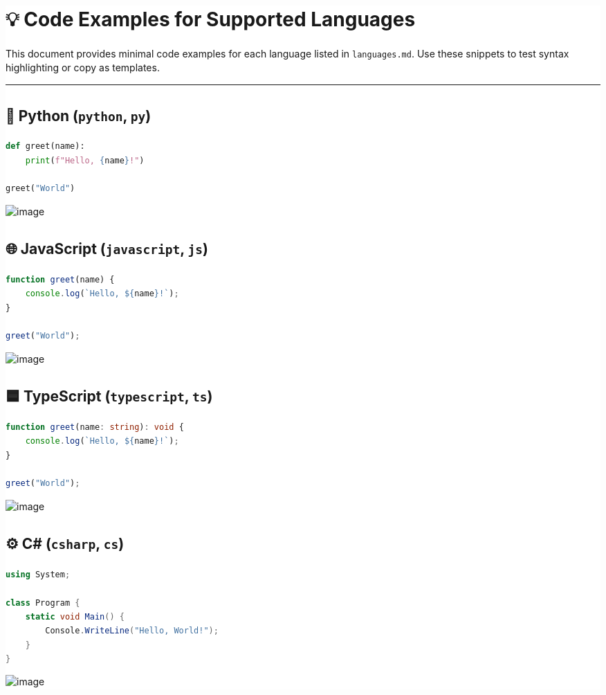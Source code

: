 # 💡 Code Examples for Supported Languages

This document provides minimal code examples for each language listed in `languages.md`.
Use these snippets to test syntax highlighting or copy as templates.

---

## 🐍 Python (`python`, `py`)

```python
def greet(name):
    print(f"Hello, {name}!")

greet("World")
```
![image](https://github.com/user-attachments/assets/4b921752-c8a0-4f0b-b421-b6f8e92f01db)

## 🌐 JavaScript (`javascript`, `js`)

```javascript
function greet(name) {
    console.log(`Hello, ${name}!`);
}

greet("World");
```
![image](https://github.com/user-attachments/assets/2bab1582-9f6b-4ad0-abfe-28446774ef3b)


## 🟦 TypeScript (`typescript`, `ts`)

```typescript
function greet(name: string): void {
    console.log(`Hello, ${name}!`);
}

greet("World");
```
![image](https://github.com/user-attachments/assets/29cf75a7-d463-400d-b2d2-22dfe5b5162a)

## ⚙️ C# (`csharp`, `cs`)

```csharp
using System;

class Program {
    static void Main() {
        Console.WriteLine("Hello, World!");
    }
}
```
![image](https://github.com/user-attachments/assets/21e854c6-7892-45a7-a5ab-4f6367cc907a)
